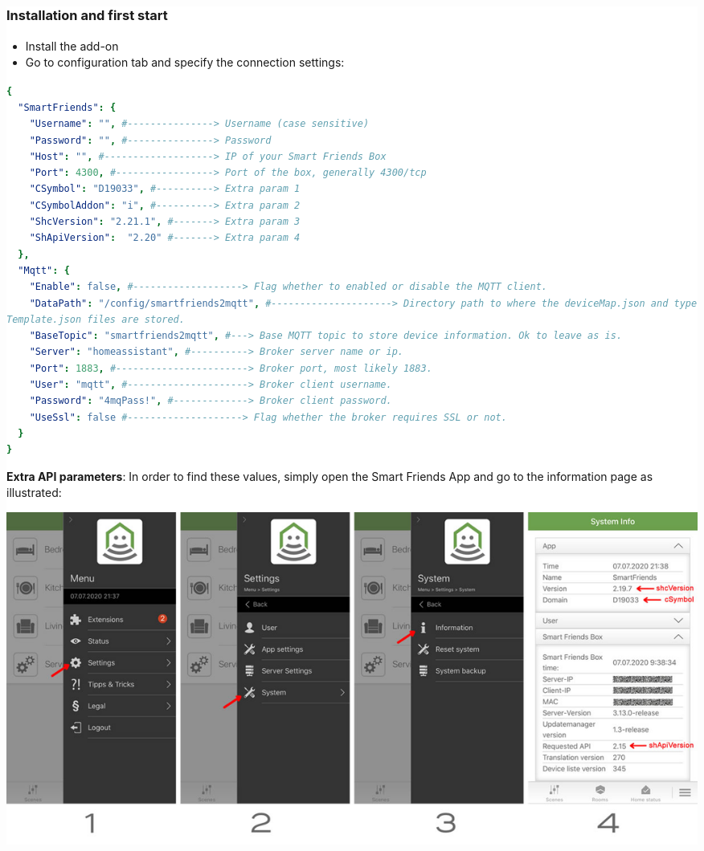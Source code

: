 ### Installation and first start
- Install the add-on
- Go to configuration tab and specify the connection settings:
```yaml
{
  "SmartFriends": {
    "Username": "", #---------------> Username (case sensitive)
    "Password": "", #---------------> Password
    "Host": "", #-------------------> IP of your Smart Friends Box
    "Port": 4300, #-----------------> Port of the box, generally 4300/tcp
    "CSymbol": "D19033", #----------> Extra param 1
    "CSymbolAddon": "i", #----------> Extra param 2
    "ShcVersion": "2.21.1", #-------> Extra param 3
    "ShApiVersion":  "2.20" #-------> Extra param 4
  },
  "Mqtt": {
    "Enable": false, #-------------------> Flag whether to enabled or disable the MQTT client.
    "DataPath": "/config/smartfriends2mqtt", #---------------------> Directory path to where the deviceMap.json and typeTemplate.json files are stored.
    "BaseTopic": "smartfriends2mqtt", #---> Base MQTT topic to store device information. Ok to leave as is.
    "Server": "homeassistant", #----------> Broker server name or ip.
    "Port": 1883, #-----------------------> Broker port, most likely 1883.
    "User": "mqtt", #---------------------> Broker client username.
    "Password": "4mqPass!", #-------------> Broker client password.
    "UseSsl": false #--------------------> Flag whether the broker requires SSL or not.
  }
}
```

**Extra API parameters**:
In order to find these values, simply open the Smart Friends App and go to the information page as illustrated:

![alt](https://raw.githubusercontent.com/GimpArm/hassio-addons/main/images/doc00.jpg)
